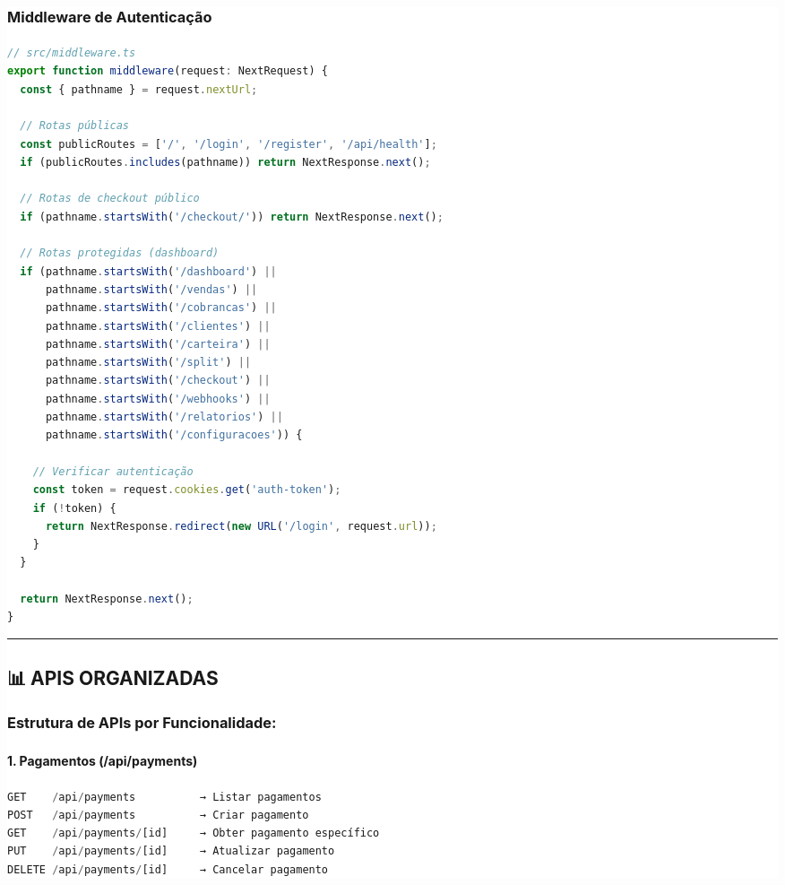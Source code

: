### **Middleware de Autenticação**
```typescript
// src/middleware.ts
export function middleware(request: NextRequest) {
  const { pathname } = request.nextUrl;
  
  // Rotas públicas
  const publicRoutes = ['/', '/login', '/register', '/api/health'];
  if (publicRoutes.includes(pathname)) return NextResponse.next();
  
  // Rotas de checkout público
  if (pathname.startsWith('/checkout/')) return NextResponse.next();
  
  // Rotas protegidas (dashboard)
  if (pathname.startsWith('/dashboard') || 
      pathname.startsWith('/vendas') ||
      pathname.startsWith('/cobrancas') ||
      pathname.startsWith('/clientes') ||
      pathname.startsWith('/carteira') ||
      pathname.startsWith('/split') ||
      pathname.startsWith('/checkout') ||
      pathname.startsWith('/webhooks') ||
      pathname.startsWith('/relatorios') ||
      pathname.startsWith('/configuracoes')) {
    
    // Verificar autenticação
    const token = request.cookies.get('auth-token');
    if (!token) {
      return NextResponse.redirect(new URL('/login', request.url));
    }
  }
  
  return NextResponse.next();
}
```

---

## 📊 **APIS ORGANIZADAS**

### **Estrutura de APIs por Funcionalidade:**

#### **1. Pagamentos (/api/payments)**
```typescript
GET    /api/payments          → Listar pagamentos
POST   /api/payments          → Criar pagamento
GET    /api/payments/[id]     → Obter pagamento específico
PUT    /api/payments/[id]     → Atualizar pagamento
DELETE /api/payments/[id]     → Cancelar pagamento
```
